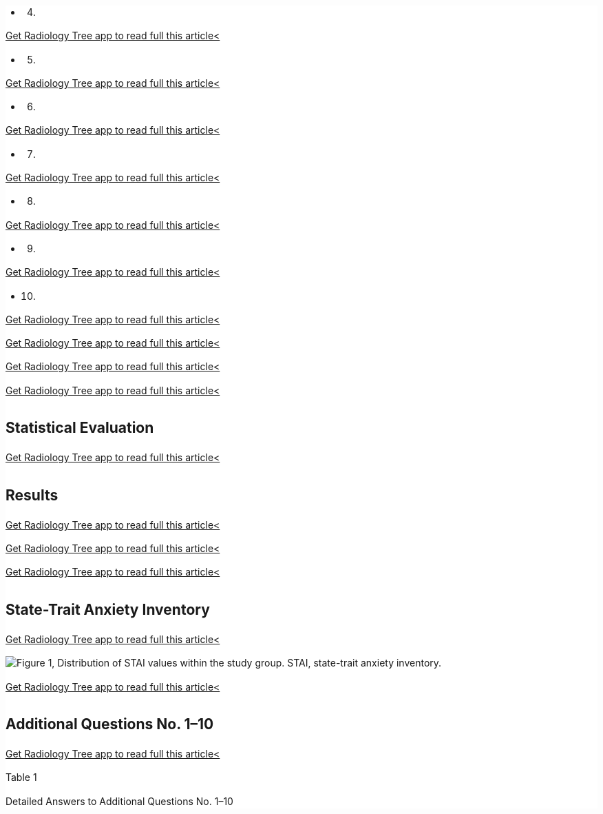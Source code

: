 - 4)
[Get Radiology Tree app to read full this article<](https://clinicalpub.com/app)

- 5)
[Get Radiology Tree app to read full this article<](https://clinicalpub.com/app)

- 6)
[Get Radiology Tree app to read full this article<](https://clinicalpub.com/app)

- 7)
[Get Radiology Tree app to read full this article<](https://clinicalpub.com/app)

- 8)
[Get Radiology Tree app to read full this article<](https://clinicalpub.com/app)

- 9)
[Get Radiology Tree app to read full this article<](https://clinicalpub.com/app)

- 10)
[Get Radiology Tree app to read full this article<](https://clinicalpub.com/app)


[Get Radiology Tree app to read full this article<](https://clinicalpub.com/app)

[Get Radiology Tree app to read full this article<](https://clinicalpub.com/app)

[Get Radiology Tree app to read full this article<](https://clinicalpub.com/app)

## Statistical Evaluation

[Get Radiology Tree app to read full this article<](https://clinicalpub.com/app)

## Results

[Get Radiology Tree app to read full this article<](https://clinicalpub.com/app)

[Get Radiology Tree app to read full this article<](https://clinicalpub.com/app)

[Get Radiology Tree app to read full this article<](https://clinicalpub.com/app)

## State-Trait Anxiety Inventory

[Get Radiology Tree app to read full this article<](https://clinicalpub.com/app)

![Figure 1, Distribution of STAI values within the study group. STAI, state-trait anxiety inventory.](https://storage.googleapis.com/dl.dentistrykey.com/clinical/AnxietyofPatientsUndergoingCTImagingAnUnderestimatedProblem/0_1s20S1076633214002980.jpg)

[Get Radiology Tree app to read full this article<](https://clinicalpub.com/app)

## Additional Questions No. 1–10

[Get Radiology Tree app to read full this article<](https://clinicalpub.com/app)

Table 1


Detailed Answers to Additional Questions No. 1–10

